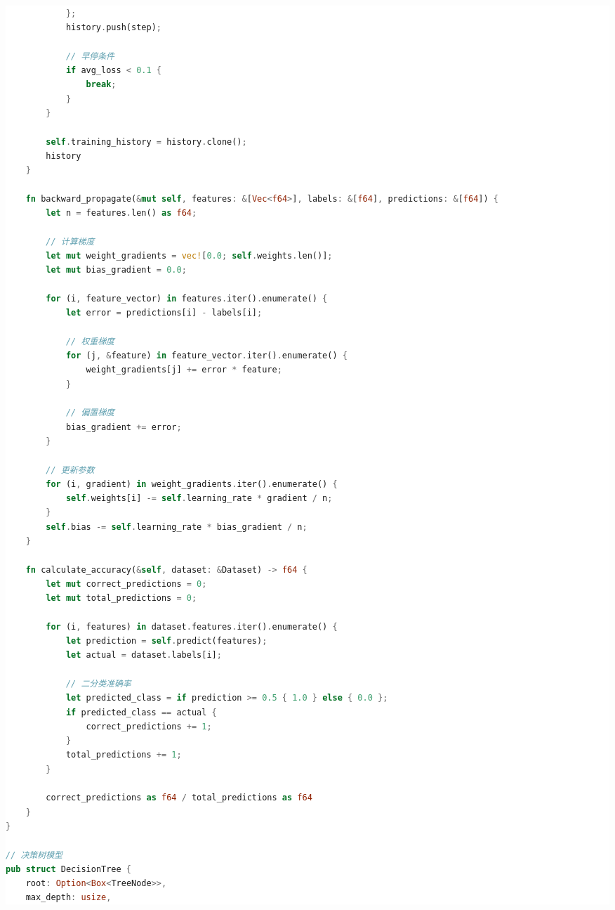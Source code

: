 ```rust
            };
            history.push(step);
            
            // 早停条件
            if avg_loss < 0.1 {
                break;
            }
        }
        
        self.training_history = history.clone();
        history
    }
    
    fn backward_propagate(&mut self, features: &[Vec<f64>], labels: &[f64], predictions: &[f64]) {
        let n = features.len() as f64;
        
        // 计算梯度
        let mut weight_gradients = vec![0.0; self.weights.len()];
        let mut bias_gradient = 0.0;
        
        for (i, feature_vector) in features.iter().enumerate() {
            let error = predictions[i] - labels[i];
            
            // 权重梯度
            for (j, &feature) in feature_vector.iter().enumerate() {
                weight_gradients[j] += error * feature;
            }
            
            // 偏置梯度
            bias_gradient += error;
        }
        
        // 更新参数
        for (i, gradient) in weight_gradients.iter().enumerate() {
            self.weights[i] -= self.learning_rate * gradient / n;
        }
        self.bias -= self.learning_rate * bias_gradient / n;
    }
    
    fn calculate_accuracy(&self, dataset: &Dataset) -> f64 {
        let mut correct_predictions = 0;
        let mut total_predictions = 0;
        
        for (i, features) in dataset.features.iter().enumerate() {
            let prediction = self.predict(features);
            let actual = dataset.labels[i];
            
            // 二分类准确率
            let predicted_class = if prediction >= 0.5 { 1.0 } else { 0.0 };
            if predicted_class == actual {
                correct_predictions += 1;
            }
            total_predictions += 1;
        }
        
        correct_predictions as f64 / total_predictions as f64
    }
}

// 决策树模型
pub struct DecisionTree {
    root: Option<Box<TreeNode>>,
    max_depth: usize,
```